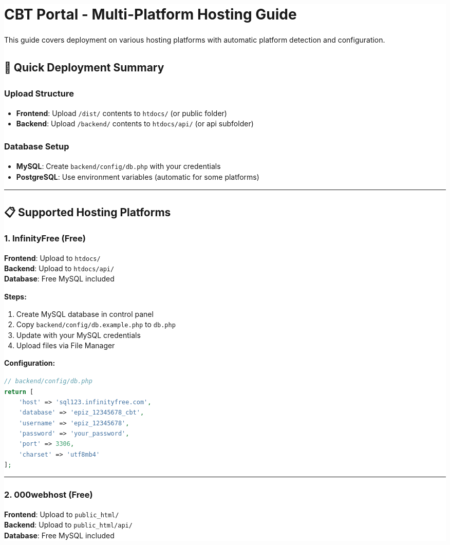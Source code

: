 # CBT Portal - Multi-Platform Hosting Guide

This guide covers deployment on various hosting platforms with automatic platform detection and configuration.

## 🚀 Quick Deployment Summary

### Upload Structure
- **Frontend**: Upload `/dist/` contents to `htdocs/` (or public folder)
- **Backend**: Upload `/backend/` contents to `htdocs/api/` (or api subfolder)

### Database Setup
- **MySQL**: Create `backend/config/db.php` with your credentials
- **PostgreSQL**: Use environment variables (automatic for some platforms)

---

## 📋 Supported Hosting Platforms

### 1. InfinityFree (Free)
**Frontend**: Upload to `htdocs/`  
**Backend**: Upload to `htdocs/api/`  
**Database**: Free MySQL included

**Steps:**
1. Create MySQL database in control panel
2. Copy `backend/config/db.example.php` to `db.php`
3. Update with your MySQL credentials
4. Upload files via File Manager

**Configuration:**
```php
// backend/config/db.php
return [
    'host' => 'sql123.infinityfree.com',
    'database' => 'epiz_12345678_cbt',
    'username' => 'epiz_12345678',
    'password' => 'your_password',
    'port' => 3306,
    'charset' => 'utf8mb4'
];
```

---

### 2. 000webhost (Free)
**Frontend**: Upload to `public_html/`  
**Backend**: Upload to `public_html/api/`  
**Database**: Free MySQL included
